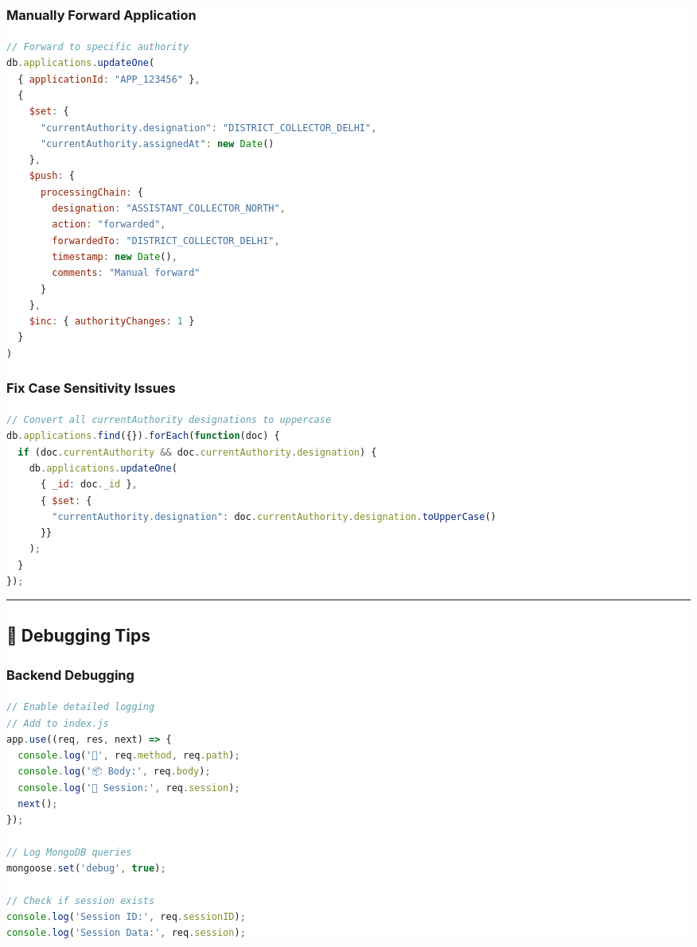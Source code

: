 ### Manually Forward Application

```javascript
// Forward to specific authority
db.applications.updateOne(
  { applicationId: "APP_123456" },
  {
    $set: {
      "currentAuthority.designation": "DISTRICT_COLLECTOR_DELHI",
      "currentAuthority.assignedAt": new Date()
    },
    $push: {
      processingChain: {
        designation: "ASSISTANT_COLLECTOR_NORTH",
        action: "forwarded",
        forwardedTo: "DISTRICT_COLLECTOR_DELHI",
        timestamp: new Date(),
        comments: "Manual forward"
      }
    },
    $inc: { authorityChanges: 1 }
  }
)
```

### Fix Case Sensitivity Issues

```javascript
// Convert all currentAuthority designations to uppercase
db.applications.find({}).forEach(function(doc) {
  if (doc.currentAuthority && doc.currentAuthority.designation) {
    db.applications.updateOne(
      { _id: doc._id },
      { $set: { 
        "currentAuthority.designation": doc.currentAuthority.designation.toUpperCase() 
      }}
    );
  }
});
```

---

## 🐛 Debugging Tips

### Backend Debugging

```javascript
// Enable detailed logging
// Add to index.js
app.use((req, res, next) => {
  console.log('📍', req.method, req.path);
  console.log('📦 Body:', req.body);
  console.log('🔐 Session:', req.session);
  next();
});

// Log MongoDB queries
mongoose.set('debug', true);

// Check if session exists
console.log('Session ID:', req.sessionID);
console.log('Session Data:', req.session);
```
